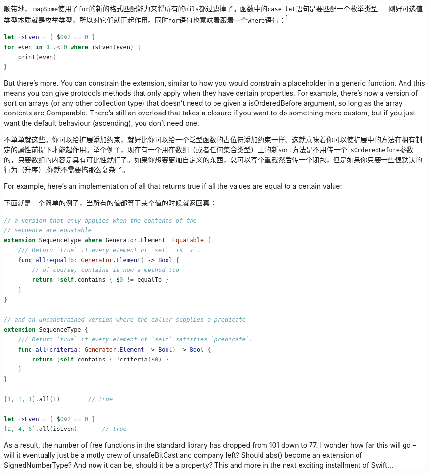 顺带地， `mapSome`使用了`for`的新的格式匹配能力来将所有的`nils`都过滤掉了。函数中的`case let`语句是要匹配一个枚举类型 － 刚好可选值类型本质就是枚举类型，所以对它们就正起作用。同时`for`语句也意味着跟着一个`where`语句：<sup>1</sup>

```swift
let isEven = { $0%2 == 0 }
for even in 0..<10 where isEven(even) {
	print(even)
}
```
But there’s more. You can constrain the extension, similar to how you would constrain a placeholder in a generic function. And this means you can give protocols methods that only apply when they have certain properties. For example, there’s now a version of sort on arrays (or any other collection type) that doesn’t need to be given a isOrderedBefore argument, so long as the array contents are Comparable. There’s still an overload that takes a closure if you want to do something more custom, but if you just want the default behaviour (ascending), you don’t need one.

不单单就这些。你可以给扩展添加约束，就好比你可以给一个泛型函数的占位符添加约束一样。这就意味着你可以使扩展中的方法在拥有制定的属性前提下才能起作用。举个例子，现在有一个用在数组（或者任何集合类型）上的新`sort`方法是不用传一个`isOrderedBefore`参数的，只要数组的内容是具有可比性就行了。如果你想要更加自定义的东西，总可以写个重载然后传一个闭包，但是如果你只要一些很默认的行为（升序）,你就不需要搞那么复杂了。

For example, here’s an implementation of all that returns true if all the values are equal to a certain value:

下面就是一个简单的例子，当所有的值都等于某个值的时候就返回真：

```swift
// a version that only applies when the contents of the
// sequence are equatable
extension SequenceType where Generator.Element: Equatable {
	/// Return `true` if every element of `self` is `x`.
	func all(equalTo: Generator.Element) -> Bool {
		// of course, contains is now a method too
		return [self.contains { $0 != equalTo }
	}
}

// and an unconstrained version where the caller supplies a predicate
extension SequenceType {
	/// Return `true` if every element of `self` satisfies `predicate`.
	func all(criteria: Generator.Element -> Bool) -> Bool {
		return [self.contains { !criteria($0) }
	}
}

[1, 1, 1].all(1)		// true

let isEven = { $0%2 == 0 }
[2, 4, 6].all(isEven) 		// true
```

As a result, the number of free functions in the standard library has dropped from 101 down to 77. I wonder how far this will go – will it eventually just be a motly crew of unsafeBitCast and company left? Should abs() become an extension of SignedNumberType? And now it can be, should it be a property? This and more in the next exciting installment of Swift…

